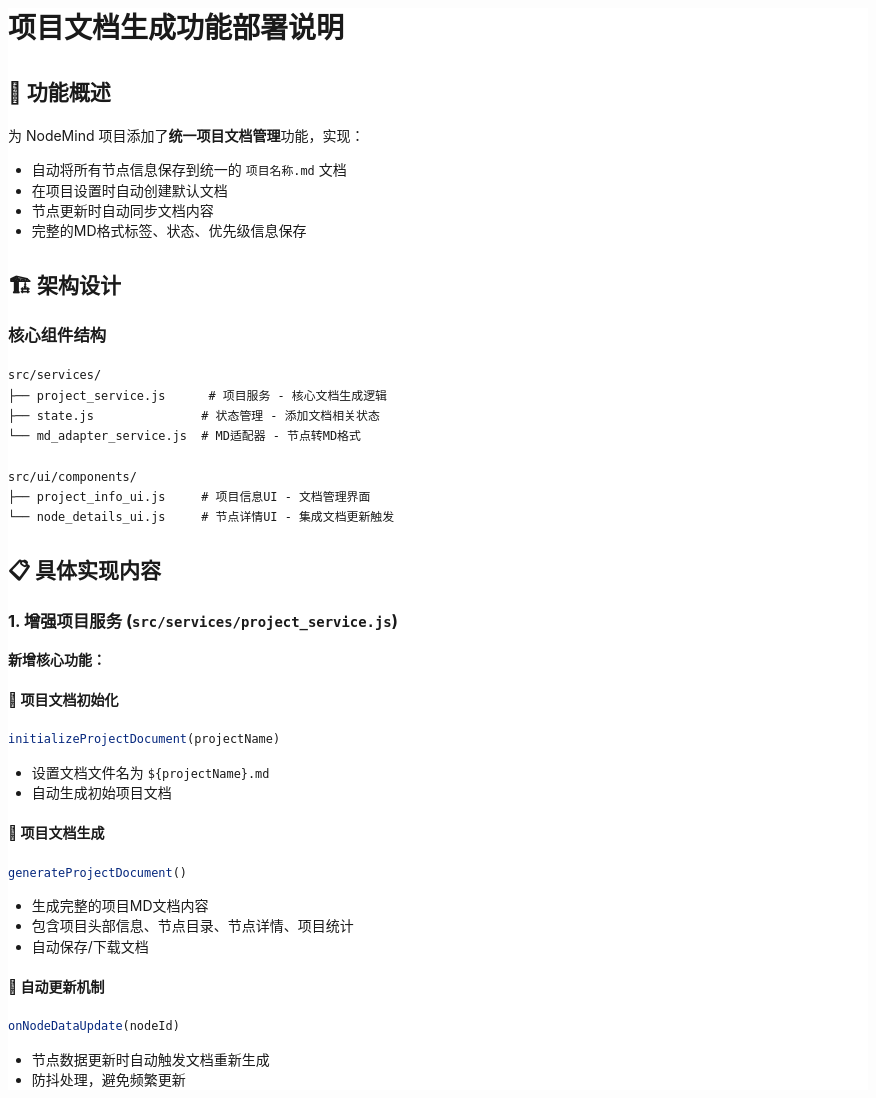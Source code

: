 # 项目文档生成功能部署说明

## 🎯 功能概述

为 NodeMind 项目添加了**统一项目文档管理**功能，实现：
- 自动将所有节点信息保存到统一的 `项目名称.md` 文档
- 在项目设置时自动创建默认文档
- 节点更新时自动同步文档内容
- 完整的MD格式标签、状态、优先级信息保存

## 🏗️ 架构设计

### 核心组件结构

```
src/services/
├── project_service.js      # 项目服务 - 核心文档生成逻辑
├── state.js               # 状态管理 - 添加文档相关状态
└── md_adapter_service.js  # MD适配器 - 节点转MD格式

src/ui/components/
├── project_info_ui.js     # 项目信息UI - 文档管理界面
└── node_details_ui.js     # 节点详情UI - 集成文档更新触发
```

## 📋 具体实现内容

### 1. 增强项目服务 (`src/services/project_service.js`)

**新增核心功能：**

#### 📄 项目文档初始化
```javascript
initializeProjectDocument(projectName)
```
- 设置文档文件名为 `${projectName}.md`
- 自动生成初始项目文档

#### 📖 项目文档生成
```javascript
generateProjectDocument()
```
- 生成完整的项目MD文档内容
- 包含项目头部信息、节点目录、节点详情、项目统计
- 自动保存/下载文档

#### 🔄 自动更新机制
```javascript
onNodeDataUpdate(nodeId)
```
- 节点数据更新时自动触发文档重新生成
- 防抖处理，避免频繁更新
